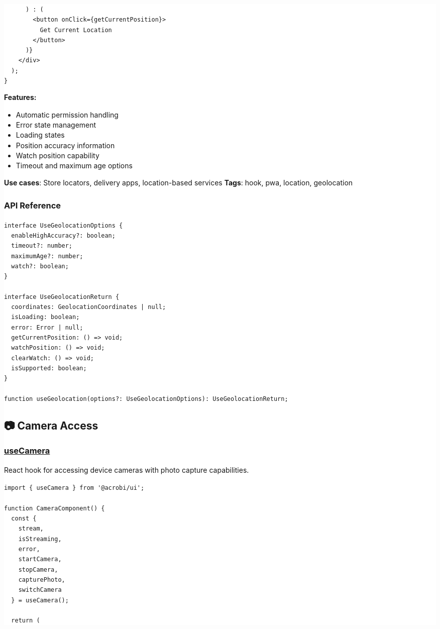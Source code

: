 ```tsx
      ) : (
        <button onClick={getCurrentPosition}>
          Get Current Location
        </button>
      )}
    </div>
  );
}
```

**Features:**
- Automatic permission handling
- Error state management
- Loading states
- Position accuracy information
- Watch position capability
- Timeout and maximum age options

**Use cases**: Store locators, delivery apps, location-based services
**Tags**: hook, pwa, location, geolocation

### API Reference

```tsx
interface UseGeolocationOptions {
  enableHighAccuracy?: boolean;
  timeout?: number;
  maximumAge?: number;
  watch?: boolean;
}

interface UseGeolocationReturn {
  coordinates: GeolocationCoordinates | null;
  isLoading: boolean;
  error: Error | null;
  getCurrentPosition: () => void;
  watchPosition: () => void;
  clearWatch: () => void;
  isSupported: boolean;
}

function useGeolocation(options?: UseGeolocationOptions): UseGeolocationReturn;
```

## 📷 Camera Access

### [useCamera](./use-camera.md)
React hook for accessing device cameras with photo capture capabilities.

```tsx
import { useCamera } from '@acrobi/ui';

function CameraComponent() {
  const { 
    stream, 
    isStreaming, 
    error,
    startCamera, 
    stopCamera,
    capturePhoto,
    switchCamera
  } = useCamera();

  return (
```